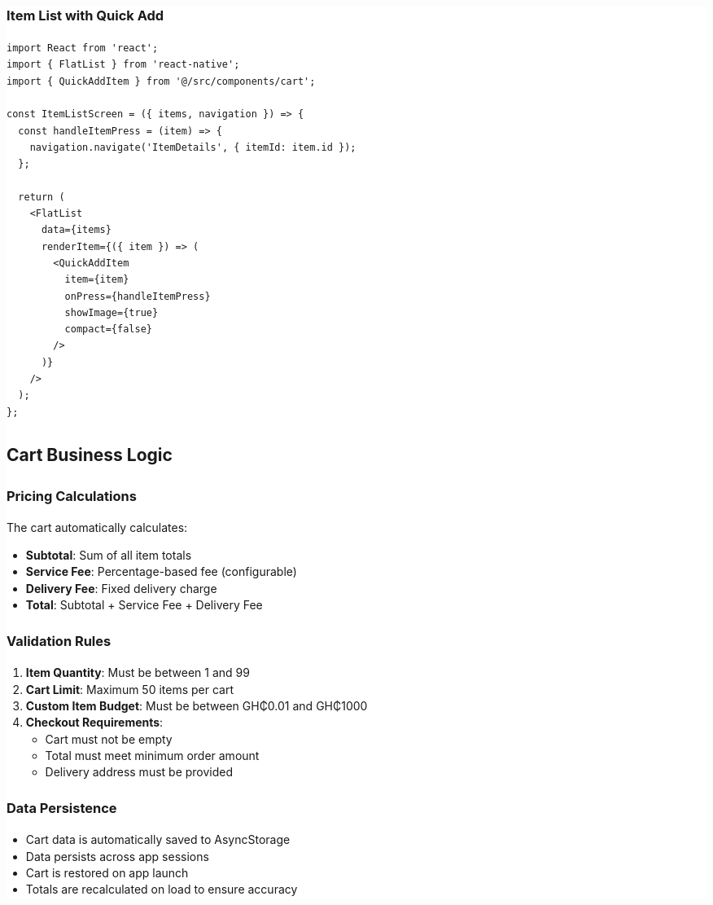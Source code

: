 ### Item List with Quick Add

```tsx
import React from 'react';
import { FlatList } from 'react-native';
import { QuickAddItem } from '@/src/components/cart';

const ItemListScreen = ({ items, navigation }) => {
  const handleItemPress = (item) => {
    navigation.navigate('ItemDetails', { itemId: item.id });
  };

  return (
    <FlatList
      data={items}
      renderItem={({ item }) => (
        <QuickAddItem
          item={item}
          onPress={handleItemPress}
          showImage={true}
          compact={false}
        />
      )}
    />
  );
};
```

## Cart Business Logic

### Pricing Calculations

The cart automatically calculates:
- **Subtotal**: Sum of all item totals
- **Service Fee**: Percentage-based fee (configurable)
- **Delivery Fee**: Fixed delivery charge
- **Total**: Subtotal + Service Fee + Delivery Fee

### Validation Rules

1. **Item Quantity**: Must be between 1 and 99
2. **Cart Limit**: Maximum 50 items per cart
3. **Custom Item Budget**: Must be between GH₵0.01 and GH₵1000
4. **Checkout Requirements**:
   - Cart must not be empty
   - Total must meet minimum order amount
   - Delivery address must be provided

### Data Persistence

- Cart data is automatically saved to AsyncStorage
- Data persists across app sessions
- Cart is restored on app launch
- Totals are recalculated on load to ensure accuracy
